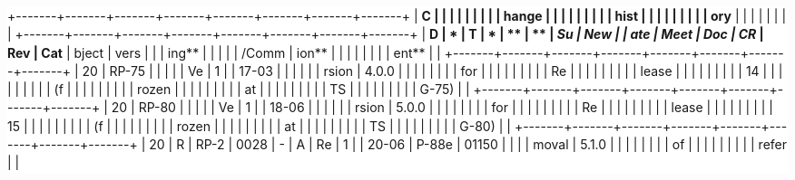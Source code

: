 +-------+-------+-------+-------+-------+-------+-------+-------+
| **C   |       |       |       |       |       |       |       |
| hange |       |       |       |       |       |       |       |
| hist  |       |       |       |       |       |       |       |
| ory** |       |       |       |       |       |       |       |
+-------+-------+-------+-------+-------+-------+-------+-------+
| **D   | *     | **T   | *     | **    | **    | **Su  | **New |
| ate** | *Meet | Doc** | *CR** | Rev** | Cat** | bject | vers  |
|       | ing** |       |       |       |       | /Comm | ion** |
|       |       |       |       |       |       | ent** |       |
+-------+-------+-------+-------+-------+-------+-------+-------+
| 20    | RP-75 |       |       |       |       | Ve    | 1     |
| 17-03 |       |       |       |       |       | rsion | 4.0.0 |
|       |       |       |       |       |       | for   |       |
|       |       |       |       |       |       | Re    |       |
|       |       |       |       |       |       | lease |       |
|       |       |       |       |       |       | 14    |       |
|       |       |       |       |       |       | (f    |       |
|       |       |       |       |       |       | rozen |       |
|       |       |       |       |       |       | at    |       |
|       |       |       |       |       |       | TS    |       |
|       |       |       |       |       |       | G-75) |       |
+-------+-------+-------+-------+-------+-------+-------+-------+
| 20    | RP-80 |       |       |       |       | Ve    | 1     |
| 18-06 |       |       |       |       |       | rsion | 5.0.0 |
|       |       |       |       |       |       | for   |       |
|       |       |       |       |       |       | Re    |       |
|       |       |       |       |       |       | lease |       |
|       |       |       |       |       |       | 15    |       |
|       |       |       |       |       |       | (f    |       |
|       |       |       |       |       |       | rozen |       |
|       |       |       |       |       |       | at    |       |
|       |       |       |       |       |       | TS    |       |
|       |       |       |       |       |       | G-80) |       |
+-------+-------+-------+-------+-------+-------+-------+-------+
| 20    | R     | RP-2  | 0028  | \-    | A     | Re    | 1     |
| 20-06 | P-88e | 01150 |       |       |       | moval | 5.1.0 |
|       |       |       |       |       |       | of    |       |
|       |       |       |       |       |       | refer |       |